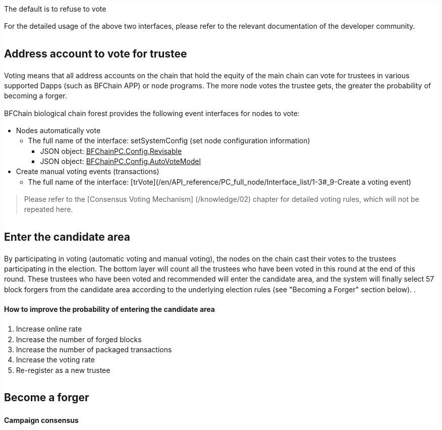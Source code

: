The default is to refuse to vote

For the detailed usage of the above two interfaces, please refer to the relevant documentation of the developer community.




## Address account to vote for trustee

Voting means that all address accounts on the chain that hold the equity of the main chain can vote for trustees in various supported Dapps (such as BFChain APP) or node programs. The more node votes the trustee gets, the greater the probability of becoming a forger.

BFChain biological chain forest provides the following event interfaces for nodes to vote:

- Nodes automatically vote
  - The full name of the interface: setSystemConfig (set node configuration information)
    - JSON object: [BFChainPC.Config.Revisable](/en/API_reference/PC_full_node/Interface_list/1-5#bfchainpc-config-configrevisable)
    - JSON object: [BFChainPC.Config.AutoVoteModel](/en/API_reference/PC_full_node/Interface_list/1-5#bfchainpc-config-autovotemodel)
- Create manual voting events (transactions)
  - The full name of the interface: [trVote](/en/API_reference/PC_full_node/Interface_list/1-3#_9-Create a voting event)



> Please refer to the [Consensus Voting Mechanism] (/knowledge/02) chapter for detailed voting rules, which will not be repeated here.




## Enter the candidate area

By participating in voting (automatic voting and manual voting), the nodes on the chain cast their votes to the trustees participating in the election. The bottom layer will count all the trustees who have been voted in this round at the end of this round. These trustees who have been voted and recommended will enter the candidate area, and the system will finally select 57 block forgers from the candidate area according to the underlying election rules (see "Becoming a Forger" section below). .

#### How to improve the probability of entering the candidate area

1. Increase online rate
2. Increase the number of forged blocks
3. Increase the number of packaged transactions
4. Increase the voting rate
5. Re-register as a new trustee




## Become a forger

#### Campaign consensus


[^Note]: The PC side currently supports one node that can bind multiple trustees at the same time. The BFChain mobile APP only supports one node and can only apply for one trustee.